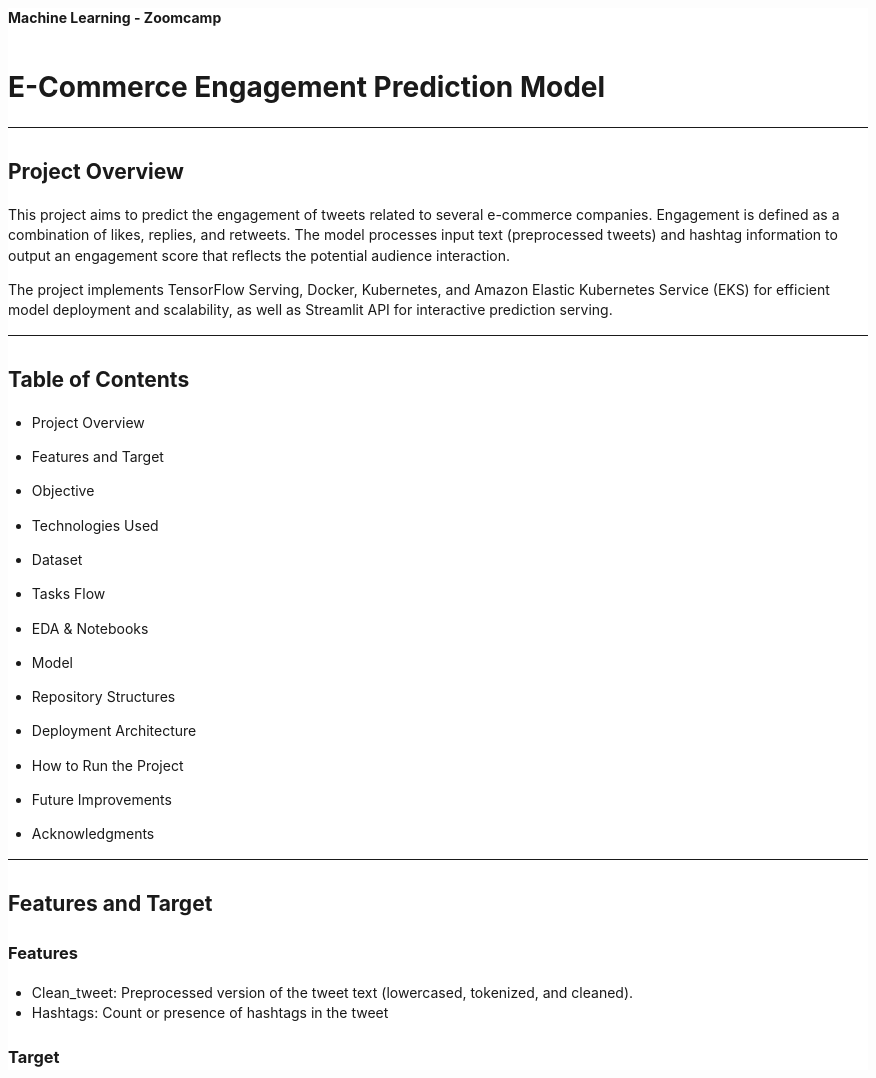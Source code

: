 **Machine Learning - Zoomcamp**
# E-Commerce Engagement Prediction Model

---

## Project Overview

This project aims to predict the engagement of tweets related to several e-commerce companies. Engagement is defined as a combination of likes, replies, and retweets. The model processes input text (preprocessed tweets) and hashtag information to output an engagement score that reflects the potential audience interaction.

The project implements TensorFlow Serving, Docker, Kubernetes, and Amazon Elastic Kubernetes Service (EKS) for efficient model deployment and scalability, as well as Streamlit API for interactive prediction serving.

---

## Table of Contents

- Project Overview

- Features and Target

- Objective

- Technologies Used

- Dataset

- Tasks Flow

- EDA & Notebooks

- Model
  
- Repository Structures

- Deployment Architecture

- How to Run the Project

- Future Improvements

- Acknowledgments

---

## Features and Target

### Features

- Clean_tweet: Preprocessed version of the tweet text (lowercased, tokenized, and cleaned).
- Hashtags: Count or presence of hashtags in the tweet

### Target
